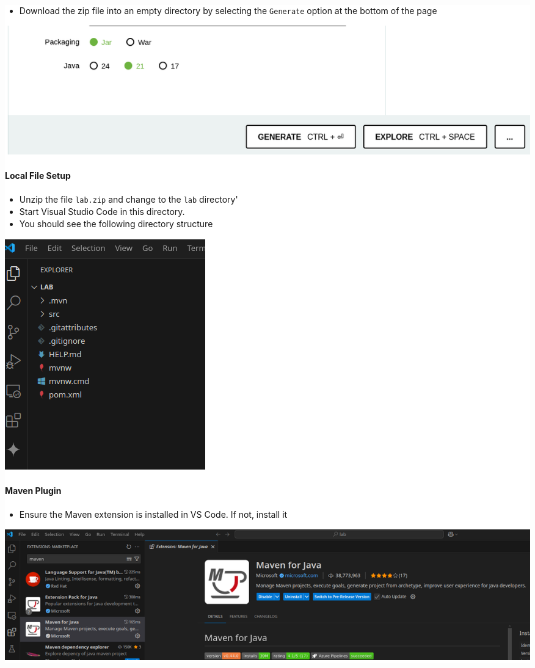 - Download the zip file into an empty directory by selecting the `Generate` option at the bottom of the page 

<img src="images/page3.png">

#### Local File Setup

- Unzip the file `lab.zip` and change to the `lab` directory'
- Start Visual Studio Code in this directory.
- You should see the following directory structure

<img src="images/page4.png">

#### Maven Plugin

- Ensure the Maven extension is installed in VS Code. If not, install it

<img src="images/page5.png">
